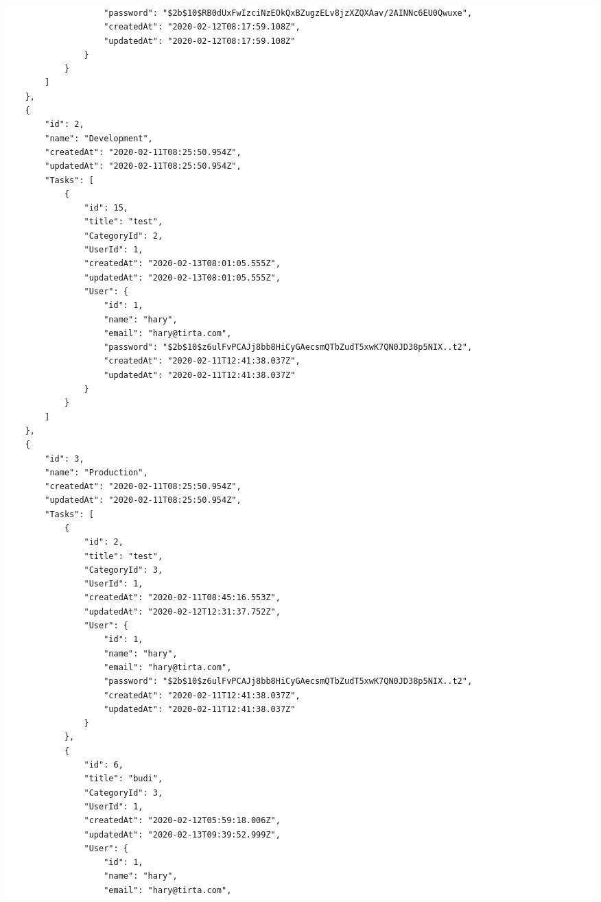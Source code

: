                         "password": "$2b$10$RB0dUxFwIzciNzEOkQxBZugzELv8jzXZQXAav/2AINNc6EU0Qwuxe",
                        "createdAt": "2020-02-12T08:17:59.108Z",
                        "updatedAt": "2020-02-12T08:17:59.108Z"
                    }
                }
            ]
        },
        {
            "id": 2,
            "name": "Development",
            "createdAt": "2020-02-11T08:25:50.954Z",
            "updatedAt": "2020-02-11T08:25:50.954Z",
            "Tasks": [
                {
                    "id": 15,
                    "title": "test",
                    "CategoryId": 2,
                    "UserId": 1,
                    "createdAt": "2020-02-13T08:01:05.555Z",
                    "updatedAt": "2020-02-13T08:01:05.555Z",
                    "User": {
                        "id": 1,
                        "name": "hary",
                        "email": "hary@tirta.com",
                        "password": "$2b$10$z6ulFvPCAJj8bb8HiCyGAecsmQTbZudT5xwK7QN0JD38p5NIX..t2",
                        "createdAt": "2020-02-11T12:41:38.037Z",
                        "updatedAt": "2020-02-11T12:41:38.037Z"
                    }
                }
            ]
        },
        {
            "id": 3,
            "name": "Production",
            "createdAt": "2020-02-11T08:25:50.954Z",
            "updatedAt": "2020-02-11T08:25:50.954Z",
            "Tasks": [
                {
                    "id": 2,
                    "title": "test",
                    "CategoryId": 3,
                    "UserId": 1,
                    "createdAt": "2020-02-11T08:45:16.553Z",
                    "updatedAt": "2020-02-12T12:31:37.752Z",
                    "User": {
                        "id": 1,
                        "name": "hary",
                        "email": "hary@tirta.com",
                        "password": "$2b$10$z6ulFvPCAJj8bb8HiCyGAecsmQTbZudT5xwK7QN0JD38p5NIX..t2",
                        "createdAt": "2020-02-11T12:41:38.037Z",
                        "updatedAt": "2020-02-11T12:41:38.037Z"
                    }
                },
                {
                    "id": 6,
                    "title": "budi",
                    "CategoryId": 3,
                    "UserId": 1,
                    "createdAt": "2020-02-12T05:59:18.006Z",
                    "updatedAt": "2020-02-13T09:39:52.999Z",
                    "User": {
                        "id": 1,
                        "name": "hary",
                        "email": "hary@tirta.com",